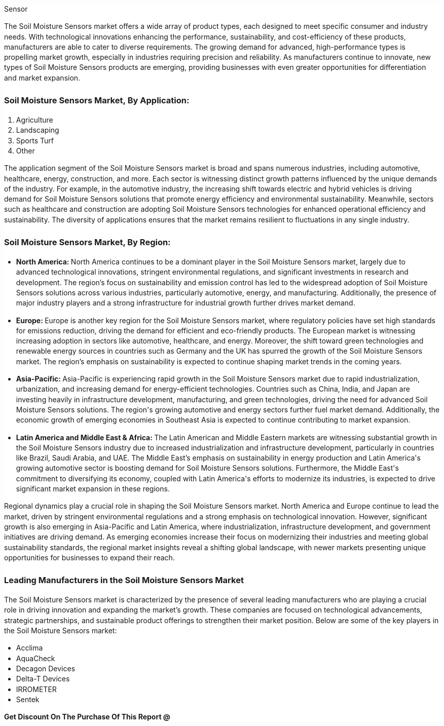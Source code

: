 Sensor</li></ol><p>The Soil Moisture Sensors market offers a wide array of product types, each designed to meet specific consumer and industry needs. With technological innovations enhancing the performance, sustainability, and cost-efficiency of these products, manufacturers are able to cater to diverse requirements. The growing demand for advanced, high-performance types is propelling market growth, especially in industries requiring precision and reliability. As manufacturers continue to innovate, new types of Soil Moisture Sensors products are emerging, providing businesses with even greater opportunities for differentiation and market expansion.</p><h3>Soil Moisture Sensors Market,&nbsp;By Application:</h3><ol><li>Agriculture<li> Landscaping<li> Sports Turf<li> Other</li></ol><p>The application segment of the Soil Moisture Sensors market is broad and spans numerous industries, including automotive, healthcare, energy, construction, and more. Each sector is witnessing distinct growth patterns influenced by the unique demands of the industry. For example, in the automotive industry, the increasing shift towards electric and hybrid vehicles is driving demand for Soil Moisture Sensors solutions that promote energy efficiency and environmental sustainability. Meanwhile, sectors such as healthcare and construction are adopting Soil Moisture Sensors technologies for enhanced operational efficiency and sustainability. The diversity of applications ensures that the market remains resilient to fluctuations in any single industry.</p><h3>Soil Moisture Sensors Market, By Region:</h3><ul><li><p><strong>North America:&nbsp;</strong>North America continues to be a dominant player in the Soil Moisture Sensors market, largely due to advanced technological innovations, stringent environmental regulations, and significant investments in research and development. The region&rsquo;s focus on sustainability and emission control has led to the widespread adoption of Soil Moisture Sensors solutions across various industries, particularly automotive, energy, and manufacturing. Additionally, the presence of major industry players and a strong infrastructure for industrial growth further drives market demand.</p></li><li><p><strong><strong>Europe:&nbsp;</strong></strong>Europe is another key region for the Soil Moisture Sensors market, where regulatory policies have set high standards for emissions reduction, driving the demand for efficient and eco-friendly products. The European market is witnessing increasing adoption in sectors like automotive, healthcare, and energy. Moreover, the shift toward green technologies and renewable energy sources in countries such as Germany and the UK has spurred the growth of the Soil Moisture Sensors market. The region&rsquo;s emphasis on sustainability is expected to continue shaping market trends in the coming years.</p></li><li><p><strong><strong>Asia-Pacific:&nbsp;</strong></strong>Asia-Pacific is experiencing rapid growth in the Soil Moisture Sensors market due to rapid industrialization, urbanization, and increasing demand for energy-efficient technologies. Countries such as China, India, and Japan are investing heavily in infrastructure development, manufacturing, and green technologies, driving the need for advanced Soil Moisture Sensors solutions. The region's growing automotive and energy sectors further fuel market demand. Additionally, the economic growth of emerging economies in Southeast Asia is expected to continue contributing to market expansion.</p></li><li><p><strong><strong>Latin America and Middle East &amp; Africa:&nbsp;</strong></strong>The Latin American and Middle Eastern markets are witnessing substantial growth in the Soil Moisture Sensors industry due to increased industrialization and infrastructure development, particularly in countries like Brazil, Saudi Arabia, and UAE. The Middle East&rsquo;s emphasis on sustainability in energy production and Latin America's growing automotive sector is boosting demand for Soil Moisture Sensors solutions. Furthermore, the Middle East's commitment to diversifying its economy, coupled with Latin America's efforts to modernize its industries, is expected to drive significant market expansion in these regions.</p></li></ul><p>Regional dynamics play a crucial role in shaping the Soil Moisture Sensors market. North America and Europe continue to lead the market, driven by stringent environmental regulations and a strong emphasis on technological innovation. However, significant growth is also emerging in Asia-Pacific and Latin America, where industrialization, infrastructure development, and government initiatives are driving demand. As emerging economies increase their focus on modernizing their industries and meeting global sustainability standards, the regional market insights reveal a shifting global landscape, with newer markets presenting unique opportunities for businesses to expand their reach.</p><h3><strong>Leading Manufacturers in the Soil Moisture Sensors Market</strong></h3><p>The Soil Moisture Sensors market is characterized by the presence of several leading manufacturers who are playing a crucial role in driving innovation and expanding the market&rsquo;s growth. These companies are focused on technological advancements, strategic partnerships, and sustainable product offerings to strengthen their market position. Below are some of the key players in the Soil Moisture Sensors market:</p></div><div class="article-main__content" data-test-id="publishing-text-block"><ul><li><span class="">Acclima<li> AquaCheck<li> Decagon Devices<li> Delta-T Devices<li> IRROMETER<li> Sentek</span></li></ul></div><div class="article-main__content" data-test-id="publishing-text-block"><p><span class="font-[700]"><strong>Get Discount On The Purchase Of This Report @</strong>